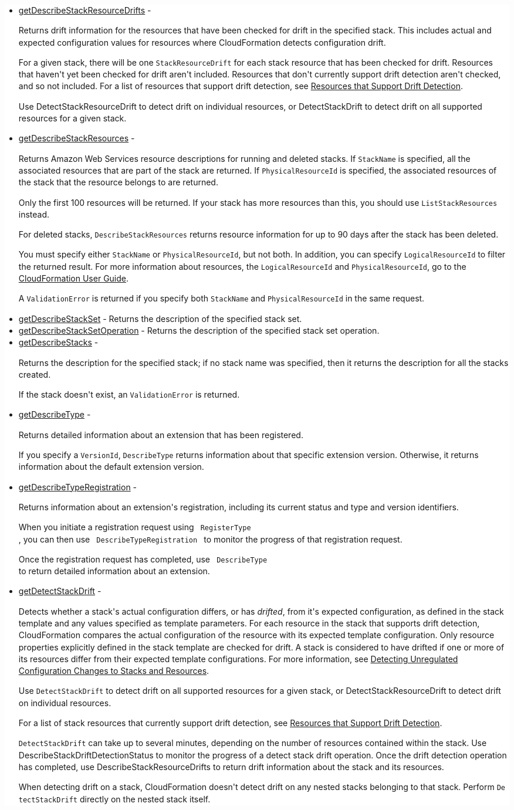 * [getDescribeStackResourceDrifts](#getdescribestackresourcedrifts) - <p>Returns drift information for the resources that have been checked for drift in the specified stack. This includes actual and expected configuration values for resources where CloudFormation detects configuration drift.</p> <p>For a given stack, there will be one <code>StackResourceDrift</code> for each stack resource that has been checked for drift. Resources that haven't yet been checked for drift aren't included. Resources that don't currently support drift detection aren't checked, and so not included. For a list of resources that support drift detection, see <a href="https://docs.aws.amazon.com/AWSCloudFormation/latest/UserGuide/using-cfn-stack-drift-resource-list.html">Resources that Support Drift Detection</a>.</p> <p>Use <a>DetectStackResourceDrift</a> to detect drift on individual resources, or <a>DetectStackDrift</a> to detect drift on all supported resources for a given stack.</p>
* [getDescribeStackResources](#getdescribestackresources) - <p>Returns Amazon Web Services resource descriptions for running and deleted stacks. If <code>StackName</code> is specified, all the associated resources that are part of the stack are returned. If <code>PhysicalResourceId</code> is specified, the associated resources of the stack that the resource belongs to are returned.</p> <note> <p>Only the first 100 resources will be returned. If your stack has more resources than this, you should use <code>ListStackResources</code> instead.</p> </note> <p>For deleted stacks, <code>DescribeStackResources</code> returns resource information for up to 90 days after the stack has been deleted.</p> <p>You must specify either <code>StackName</code> or <code>PhysicalResourceId</code>, but not both. In addition, you can specify <code>LogicalResourceId</code> to filter the returned result. For more information about resources, the <code>LogicalResourceId</code> and <code>PhysicalResourceId</code>, go to the <a href="https://docs.aws.amazon.com/AWSCloudFormation/latest/UserGuide/">CloudFormation User Guide</a>.</p> <note> <p>A <code>ValidationError</code> is returned if you specify both <code>StackName</code> and <code>PhysicalResourceId</code> in the same request.</p> </note>
* [getDescribeStackSet](#getdescribestackset) - Returns the description of the specified stack set.
* [getDescribeStackSetOperation](#getdescribestacksetoperation) - Returns the description of the specified stack set operation.
* [getDescribeStacks](#getdescribestacks) - <p>Returns the description for the specified stack; if no stack name was specified, then it returns the description for all the stacks created.</p> <note> <p>If the stack doesn't exist, an <code>ValidationError</code> is returned.</p> </note>
* [getDescribeType](#getdescribetype) - <p>Returns detailed information about an extension that has been registered.</p> <p>If you specify a <code>VersionId</code>, <code>DescribeType</code> returns information about that specific extension version. Otherwise, it returns information about the default extension version.</p>
* [getDescribeTypeRegistration](#getdescribetyperegistration) - <p>Returns information about an extension's registration, including its current status and type and version identifiers.</p> <p>When you initiate a registration request using <code> <a>RegisterType</a> </code>, you can then use <code> <a>DescribeTypeRegistration</a> </code> to monitor the progress of that registration request.</p> <p>Once the registration request has completed, use <code> <a>DescribeType</a> </code> to return detailed information about an extension.</p>
* [getDetectStackDrift](#getdetectstackdrift) - <p>Detects whether a stack's actual configuration differs, or has <i>drifted</i>, from it's expected configuration, as defined in the stack template and any values specified as template parameters. For each resource in the stack that supports drift detection, CloudFormation compares the actual configuration of the resource with its expected template configuration. Only resource properties explicitly defined in the stack template are checked for drift. A stack is considered to have drifted if one or more of its resources differ from their expected template configurations. For more information, see <a href="https://docs.aws.amazon.com/AWSCloudFormation/latest/UserGuide/using-cfn-stack-drift.html">Detecting Unregulated Configuration Changes to Stacks and Resources</a>.</p> <p>Use <code>DetectStackDrift</code> to detect drift on all supported resources for a given stack, or <a>DetectStackResourceDrift</a> to detect drift on individual resources.</p> <p>For a list of stack resources that currently support drift detection, see <a href="https://docs.aws.amazon.com/AWSCloudFormation/latest/UserGuide/using-cfn-stack-drift-resource-list.html">Resources that Support Drift Detection</a>.</p> <p> <code>DetectStackDrift</code> can take up to several minutes, depending on the number of resources contained within the stack. Use <a>DescribeStackDriftDetectionStatus</a> to monitor the progress of a detect stack drift operation. Once the drift detection operation has completed, use <a>DescribeStackResourceDrifts</a> to return drift information about the stack and its resources.</p> <p>When detecting drift on a stack, CloudFormation doesn't detect drift on any nested stacks belonging to that stack. Perform <code>DetectStackDrift</code> directly on the nested stack itself.</p>